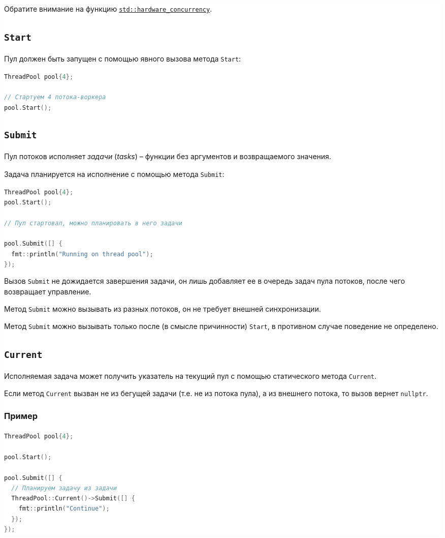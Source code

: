 Обратите внимание на функцию [`std::hardware_concurrency`](https://en.cppreference.com/w/cpp/thread/thread/hardware_concurrency).

## `Start`

Пул должен быть запущен с помощью явного вызова метода `Start`:

```cpp
ThreadPool pool{4};

// Стартуем 4 потока-воркера
pool.Start();
```

## `Submit`

Пул потоков исполняет _задачи_ (_tasks_) – функции без аргументов и возвращаемого значения.

Задача планируется на исполнение с помощью метода `Submit`:

```cpp
ThreadPool pool{4};
pool.Start(); 

// Пул стартовал, можно планировать в него задачи

pool.Submit([] {
  fmt::println("Running on thread pool");
});
```

Вызов `Submit` не дожидается завершения задачи, он лишь добавляет ее в очередь задач пула потоков, после чего возвращает управление.

Метод `Submit` можно вызывать из разных потоков, он не требует внешней синхронизации.

Метод `Submit` можно вызывать только после (в смысле причинности) `Start`, в противном случае поведение не определено.

## `Current`

Исполняемая задача может получить указатель на текущий пул с помощью статического метода `Current`.

Если метод `Current` вызван не из бегущей задачи (т.е. не из потока пула), а из внешнего потока, то вызов вернет `nullptr`.

### Пример
```cpp
ThreadPool pool{4};

pool.Start();

pool.Submit([] {
  // Планируем задачу из задачи
  ThreadPool::Current()->Submit([] {
    fmt::println("Continue");
  });
});
```
